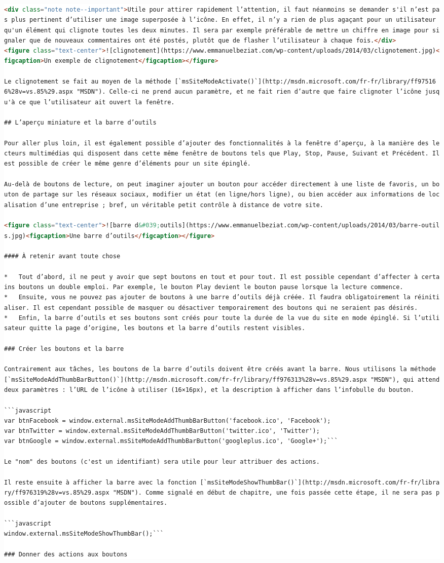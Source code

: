 ```html
<div class="note note--important">Utile pour attirer rapidement l’attention, il faut néanmoins se demander s'il n’est pas plus pertinent d’utiliser une image superposée à l’icône. En effet, il n’y a rien de plus agaçant pour un utilisateur qu'un élément qui clignote toutes les deux minutes. Il sera par exemple préférable de mettre un chiffre en image pour signaler que de nouveaux commentaires ont été postés, plutôt que de flasher l’utilisateur à chaque fois.</div>
<figure class="text-center">![clignotement](https://www.emmanuelbeziat.com/wp-content/uploads/2014/03/clignotement.jpg)<figcaption>Un exemple de clignotement</figcaption></figure>

Le clignotement se fait au moyen de la méthode [`msSiteModeActivate()`](http://msdn.microsoft.com/fr-fr/library/ff975166%28v=vs.85%29.aspx "MSDN"). Celle-ci ne prend aucun paramètre, et ne fait rien d’autre que faire clignoter l’icône jusqu'à ce que l’utilisateur ait ouvert la fenêtre.

## L’aperçu miniature et la barre d’outils

Pour aller plus loin, il est également possible d’ajouter des fonctionnalités à la fenêtre d’aperçu, à la manière des lecteurs multimédias qui disposent dans cette même fenêtre de boutons tels que Play, Stop, Pause, Suivant et Précédent. Il est possible de créer le même genre d’éléments pour un site épinglé.

Au-delà de boutons de lecture, on peut imaginer ajouter un bouton pour accéder directement à une liste de favoris, un bouton de partage sur les réseaux sociaux, modifier un état (en ligne/hors ligne), ou bien accéder aux informations de localisation d’une entreprise ; bref, un véritable petit contrôle à distance de votre site.

<figure class="text-center">![barre d&#039;outils](https://www.emmanuelbeziat.com/wp-content/uploads/2014/03/barre-outils.jpg)<figcaption>Une barre d’outils</figcaption></figure>

#### À retenir avant toute chose

*   Tout d’abord, il ne peut y avoir que sept boutons en tout et pour tout. Il est possible cependant d’affecter à certains boutons un double emploi. Par exemple, le bouton Play devient le bouton pause lorsque la lecture commence.
*   Ensuite, vous ne pouvez pas ajouter de boutons à une barre d’outils déjà créée. Il faudra obligatoirement la réinitialiser. Il est cependant possible de masquer ou désactiver temporairement des boutons qui ne seraient pas désirés.
*   Enfin, la barre d’outils et ses boutons sont créés pour toute la durée de la vue du site en mode épinglé. Si l’utilisateur quitte la page d’origine, les boutons et la barre d’outils restent visibles.

### Créer les boutons et la barre

Contrairement aux tâches, les boutons de la barre d’outils doivent être créés avant la barre. Nous utilisons la méthode [`msSiteModeAddThumbBarButton()`](http://msdn.microsoft.com/fr-fr/library/ff976313%28v=vs.85%29.aspx "MSDN"), qui attend deux paramètres : l’URL de l’icône à utiliser (16×16px), et la description à afficher dans l’infobulle du bouton.

```javascript
var btnFacebook = window.external.msSiteModeAddThumbBarButton('facebook.ico', 'Facebook');
var btnTwitter = window.external.msSiteModeAddThumbBarButton('twitter.ico', 'Twitter');
var btnGoogle = window.external.msSiteModeAddThumbBarButton('googleplus.ico', 'Google+');```

Le "nom" des boutons (c'est un identifiant) sera utile pour leur attribuer des actions.

Il reste ensuite à afficher la barre avec la fonction [`msSiteModeShowThumbBar()`](http://msdn.microsoft.com/fr-fr/library/ff976319%28v=vs.85%29.aspx "MSDN"). Comme signalé en début de chapitre, une fois passée cette étape, il ne sera pas possible d’ajouter de boutons supplémentaires.

```javascript
window.external.msSiteModeShowThumbBar();```

### Donner des actions aux boutons

```